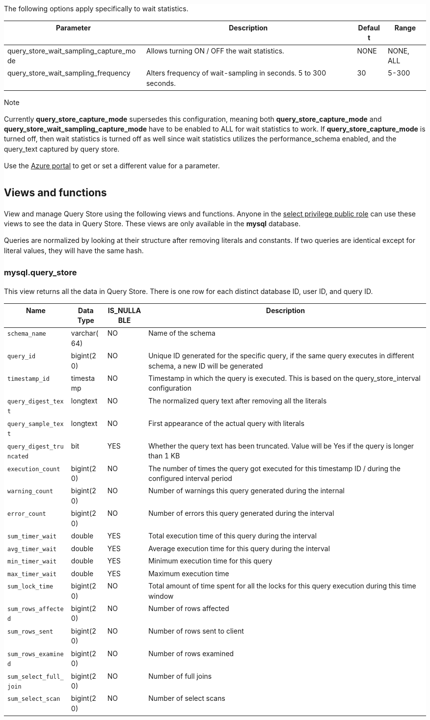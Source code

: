 The following options apply specifically to wait statistics.

| **Parameter** | **Description** | **Default** | **Range** |
|---|---|---|---|
| query_store_wait_sampling_capture_mode | Allows turning ON / OFF the wait statistics. | NONE | NONE, ALL |
| query_store_wait_sampling_frequency | Alters frequency of wait-sampling in seconds. 5 to 300 seconds. | 30 | 5-300 |

> [!NOTE]
> Currently **query_store_capture_mode** supersedes this configuration, meaning both **query_store_capture_mode** and **query_store_wait_sampling_capture_mode** have to be enabled to ALL for wait statistics to work. If **query_store_capture_mode** is turned off, then wait statistics is turned off as well since wait statistics utilizes the performance_schema enabled, and the query_text captured by query store.

Use the [Azure portal](howto-server-parameters.md) to get or set a different value for a parameter.

## Views and functions

View and manage Query Store using the following views and functions. Anyone in the [select privilege public role](howto-create-users.md#create-additional-admin-users) can use these views to see the data in Query Store. These views are only available in the **mysql** database.

Queries are normalized by looking at their structure after removing literals and constants. If two queries are identical except for literal values, they will have the same hash.

### mysql.query_store

This view returns all the data in Query Store. There is one row for each distinct database ID, user ID, and query ID.

| **Name** | **Data Type** | **IS_NULLABLE** | **Description** |
|---|---|---|---|
| `schema_name`| varchar(64) | NO | Name of the schema |
| `query_id`| bigint(20) | NO| Unique ID generated for the specific query, if the same query executes in different schema, a new ID will be generated |
| `timestamp_id` | timestamp| NO| Timestamp in which the query is executed. This is based on the query_store_interval configuration|
| `query_digest_text`| longtext| NO| The normalized query text after removing all the literals|
| `query_sample_text` | longtext| NO| First appearance of the actual query with literals|
| `query_digest_truncated` | bit| YES| Whether the query text has been truncated. Value will be Yes if the query is longer than 1 KB|
| `execution_count` | bigint(20)| NO| The number of times the query got executed for this timestamp ID / during the configured interval period|
| `warning_count` | bigint(20)| NO| Number of warnings this query generated during the internal|
| `error_count` | bigint(20)| NO| Number of errors this query generated during the interval|
| `sum_timer_wait` | double| YES| Total execution time of this query during the interval|
| `avg_timer_wait` | double| YES| Average execution time for this query during the interval|
| `min_timer_wait` | double| YES| Minimum execution time for this query|
| `max_timer_wait` | double| YES| Maximum execution time|
| `sum_lock_time` | bigint(20)| NO| Total amount of time spent for all the locks for this query execution during this time window|
| `sum_rows_affected` | bigint(20)| NO| Number of rows affected|
| `sum_rows_sent` | bigint(20)| NO| Number of rows sent to client|
| `sum_rows_examined` | bigint(20)| NO| Number of rows examined|
| `sum_select_full_join` | bigint(20)| NO| Number of full joins|
| `sum_select_scan` | bigint(20)| NO| Number of select scans |